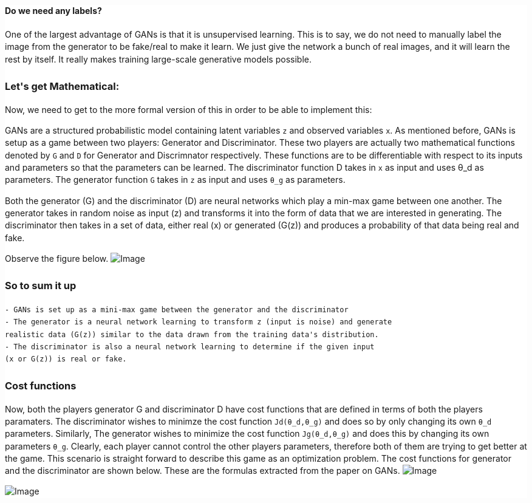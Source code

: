 #### Do we need any labels?
One of the largest advantage of GANs is that it is unsupervised learning. This is to say, we do not need to manually label the image from the generator to be fake/real to make it learn. We just give the network a bunch of real images, and it will learn the rest by itself. It really makes training large-scale generative models possible.

### Let's get Mathematical:

Now, we need to get to the more formal version of this in order to be able to implement this:

GANs are a structured probabilistic model containing latent variables ```z``` and observed variables ```x```. As mentioned before, GANs is setup as a game between two players: Generator and Discriminator. 
These two players are actually two mathematical functions denoted by ```G``` and ```D``` for Generator and Discrimnator respectively. These functions are to be differentiable with respect to its inputs and parameters so that the parameters can be learned. The discriminator function D takes in ```x``` as input and uses θ_d as parameters. The generator function ```G``` takes in ```z``` as input and uses ```θ_g``` as parameters.

Both the generator (G) and the discriminator (D) are neural networks which play a min-max game between one another. 
The generator takes in random noise as input (z) and transforms it into the form of data that we are interested in generating. The discriminator then takes in a set of data, either real (x) or generated (G(z)) and produces a probability of that data being real and fake.

Observe the figure below.
![Image](https://bmurali1994.github.io/Blog-on-GANs/images/GANmodel.png) 

### So to sum it up
```
- GANs is set up as a mini-max game between the generator and the discriminator
- The generator is a neural network learning to transform z (input is noise) and generate 
realistic data (G(z)) similar to the data drawn from the training data's distribution. 
- The discriminator is also a neural network learning to determine if the given input 
(x or G(z)) is real or fake.
```

### Cost functions
Now, both the players generator G and discriminator D have cost functions that are defined in terms of both the players paramaters. 
The discriminator wishes to minimze the cost function ```Jd(θ_d,θ_g)``` and does so by only changing its own ```θ_d``` parameters. Similarly, The generator wishes to minimize the cost function ```Jg(θ_d,θ_g)``` and does this by changing its own parameters ```θ_g```.
Clearly, each player cannot control the other players parameters, therefore both of them are trying to get better at the game. This scenario is straight forward to describe this game as an optimization problem. The cost functions for generator and the discriminator are shown below. These are the formulas extracted from the paper on GANs.
![Image](https://bmurali1994.github.io/Blog-on-GANs/images/s3.png)

![Image](https://bmurali1994.github.io/Blog-on-GANs/images/s4.png)
